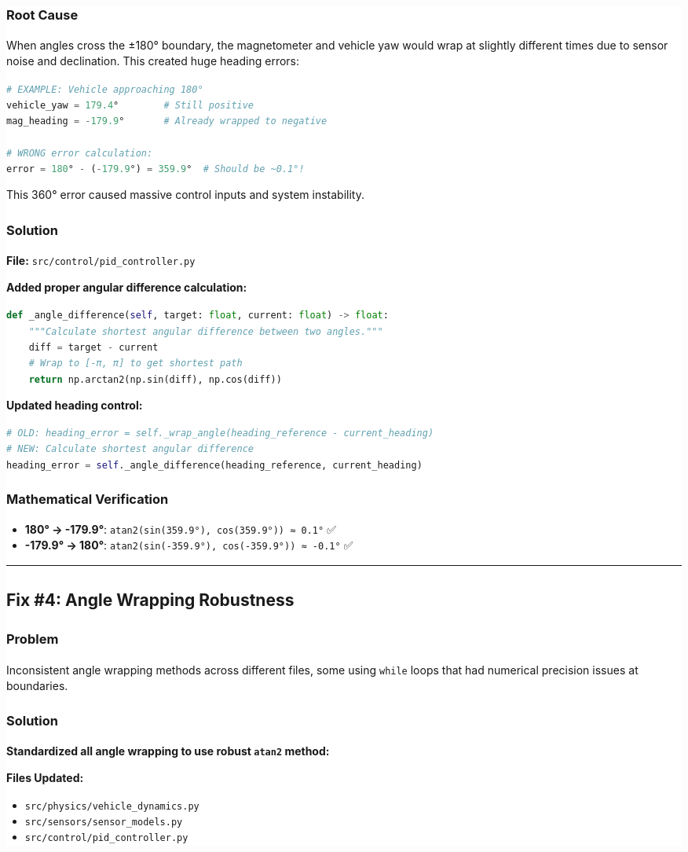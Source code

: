 ### Root Cause
When angles cross the ±180° boundary, the magnetometer and vehicle yaw would wrap at slightly different times due to sensor noise and declination. This created huge heading errors:

```python
# EXAMPLE: Vehicle approaching 180°
vehicle_yaw = 179.4°        # Still positive
mag_heading = -179.9°       # Already wrapped to negative

# WRONG error calculation:
error = 180° - (-179.9°) = 359.9°  # Should be ~0.1°!
```

This 360° error caused massive control inputs and system instability.

### Solution
**File:** `src/control/pid_controller.py`

**Added proper angular difference calculation:**
```python
def _angle_difference(self, target: float, current: float) -> float:
    """Calculate shortest angular difference between two angles."""
    diff = target - current
    # Wrap to [-π, π] to get shortest path
    return np.arctan2(np.sin(diff), np.cos(diff))
```

**Updated heading control:**
```python
# OLD: heading_error = self._wrap_angle(heading_reference - current_heading)
# NEW: Calculate shortest angular difference
heading_error = self._angle_difference(heading_reference, current_heading)
```

### Mathematical Verification
- **180° → -179.9°**: `atan2(sin(359.9°), cos(359.9°)) ≈ 0.1°` ✅
- **-179.9° → 180°**: `atan2(sin(-359.9°), cos(-359.9°)) ≈ -0.1°` ✅

---

## Fix #4: Angle Wrapping Robustness
### Problem
Inconsistent angle wrapping methods across different files, some using `while` loops that had numerical precision issues at boundaries.

### Solution
**Standardized all angle wrapping to use robust `atan2` method:**

**Files Updated:**
- `src/physics/vehicle_dynamics.py`
- `src/sensors/sensor_models.py` 
- `src/control/pid_controller.py`
